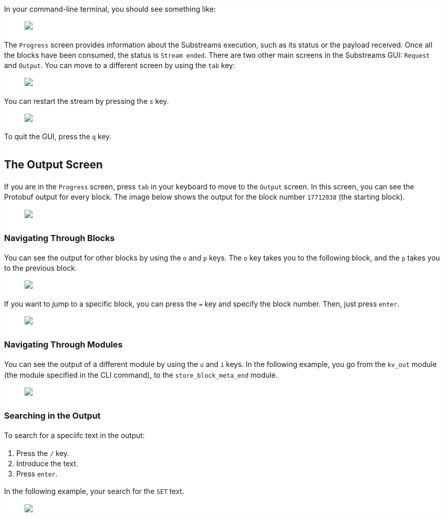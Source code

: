 In your command-line terminal, you should see something like:

<figure><img src="../.gitbook/assets/gui/launching.gif" width="100%" /></figure>

The `Progress` screen provides information about the Substreams execution, such as its status or the payload received. Once all the blocks have been consumed, the status is `Stream ended`.
There are two other main screens in the Substreams GUI: `Request` and `Output`. You can move to a different screen by using the `tab` key:

<figure><img src="../.gitbook/assets/gui/tabs.gif" width="100%" /></figure>

You can restart the stream by pressing the `s` key.

<figure><img src="../.gitbook/assets/gui/restart.gif" width="100%" /></figure>

To quit the GUI, press the `q` key.

## The Output Screen

If you are in the `Progress` screen, press `tab` in your keyboard to move to the `Output` screen. In this screen, you can see the Protobuf output for every block. The image below shows the output for the block number `17712038` (the starting block).

<figure><img src="../.gitbook/assets/gui/output.png" width="100%" /></figure>

### Navigating Through Blocks

You can see the output for other blocks by using the `o` and `p` keys.
The `o` key takes you to the following block, and the `p` takes you to the previous block.

<figure><img src="../.gitbook/assets/gui/navigating-blocks.gif" width="100%" /></figure>


If you want to jump to a specific block, you can press the `=` key and specify the block number. Then, just press `enter`.

<figure><img src="../.gitbook/assets/gui/jump-to-block.gif" width="100%" /></figure>


### Navigating Through Modules

You can see the output of a different module by using the `u` and `i` keys. In the following example, you go from the `kv_out` module (the module specified in the CLI command), to the `store_block_meta_end` module.

<figure><img src="../.gitbook/assets/gui/navigating-modules.gif" width="100%" /></figure>


### Searching in the Output

To search for a speciifc text in the output:

1. Press the `/` key.
2. Introduce the text.
3. Press `enter`.

In the following example, your search for the `SET` text.

<figure><img src="../.gitbook/assets/gui/search.gif" width="100%" /></figure>


